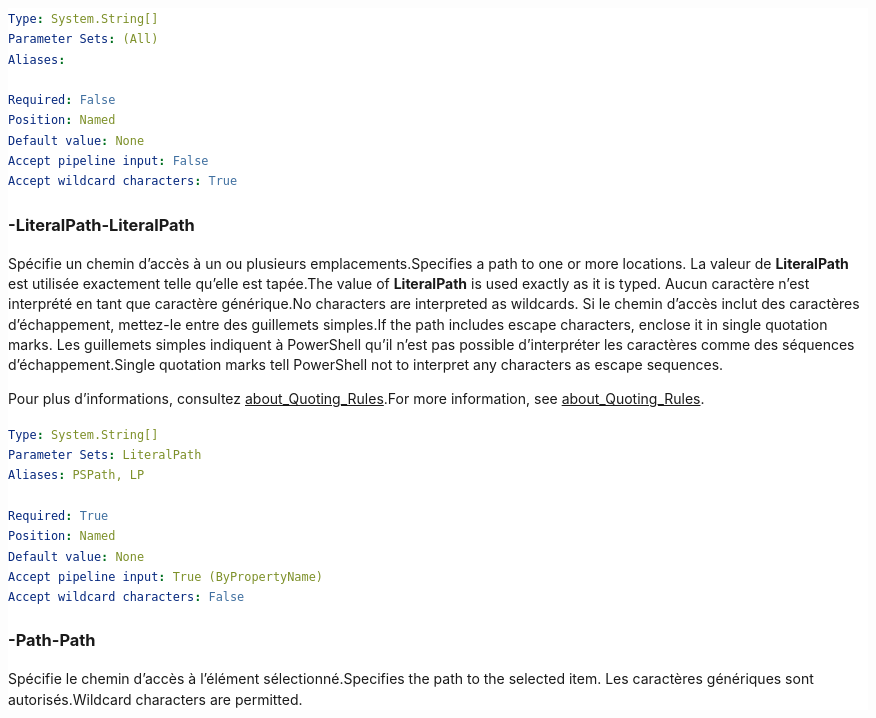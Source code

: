 ```yaml
Type: System.String[]
Parameter Sets: (All)
Aliases:

Required: False
Position: Named
Default value: None
Accept pipeline input: False
Accept wildcard characters: True
```

### <span data-ttu-id="b9260-141">-LiteralPath</span><span class="sxs-lookup"><span data-stu-id="b9260-141">-LiteralPath</span></span>

<span data-ttu-id="b9260-142">Spécifie un chemin d’accès à un ou plusieurs emplacements.</span><span class="sxs-lookup"><span data-stu-id="b9260-142">Specifies a path to one or more locations.</span></span> <span data-ttu-id="b9260-143">La valeur de **LiteralPath** est utilisée exactement telle qu’elle est tapée.</span><span class="sxs-lookup"><span data-stu-id="b9260-143">The value of **LiteralPath** is used exactly as it is typed.</span></span> <span data-ttu-id="b9260-144">Aucun caractère n’est interprété en tant que caractère générique.</span><span class="sxs-lookup"><span data-stu-id="b9260-144">No characters are interpreted as wildcards.</span></span> <span data-ttu-id="b9260-145">Si le chemin d’accès inclut des caractères d’échappement, mettez-le entre des guillemets simples.</span><span class="sxs-lookup"><span data-stu-id="b9260-145">If the path includes escape characters, enclose it in single quotation marks.</span></span> <span data-ttu-id="b9260-146">Les guillemets simples indiquent à PowerShell qu’il n’est pas possible d’interpréter les caractères comme des séquences d’échappement.</span><span class="sxs-lookup"><span data-stu-id="b9260-146">Single quotation marks tell PowerShell not to interpret any characters as escape sequences.</span></span>

<span data-ttu-id="b9260-147">Pour plus d’informations, consultez [about_Quoting_Rules](../Microsoft.Powershell.Core/About/about_Quoting_Rules.md).</span><span class="sxs-lookup"><span data-stu-id="b9260-147">For more information, see [about_Quoting_Rules](../Microsoft.Powershell.Core/About/about_Quoting_Rules.md).</span></span>

```yaml
Type: System.String[]
Parameter Sets: LiteralPath
Aliases: PSPath, LP

Required: True
Position: Named
Default value: None
Accept pipeline input: True (ByPropertyName)
Accept wildcard characters: False
```

### <span data-ttu-id="b9260-148">-Path</span><span class="sxs-lookup"><span data-stu-id="b9260-148">-Path</span></span>

<span data-ttu-id="b9260-149">Spécifie le chemin d’accès à l’élément sélectionné.</span><span class="sxs-lookup"><span data-stu-id="b9260-149">Specifies the path to the selected item.</span></span>
<span data-ttu-id="b9260-150">Les caractères génériques sont autorisés.</span><span class="sxs-lookup"><span data-stu-id="b9260-150">Wildcard characters are permitted.</span></span>
